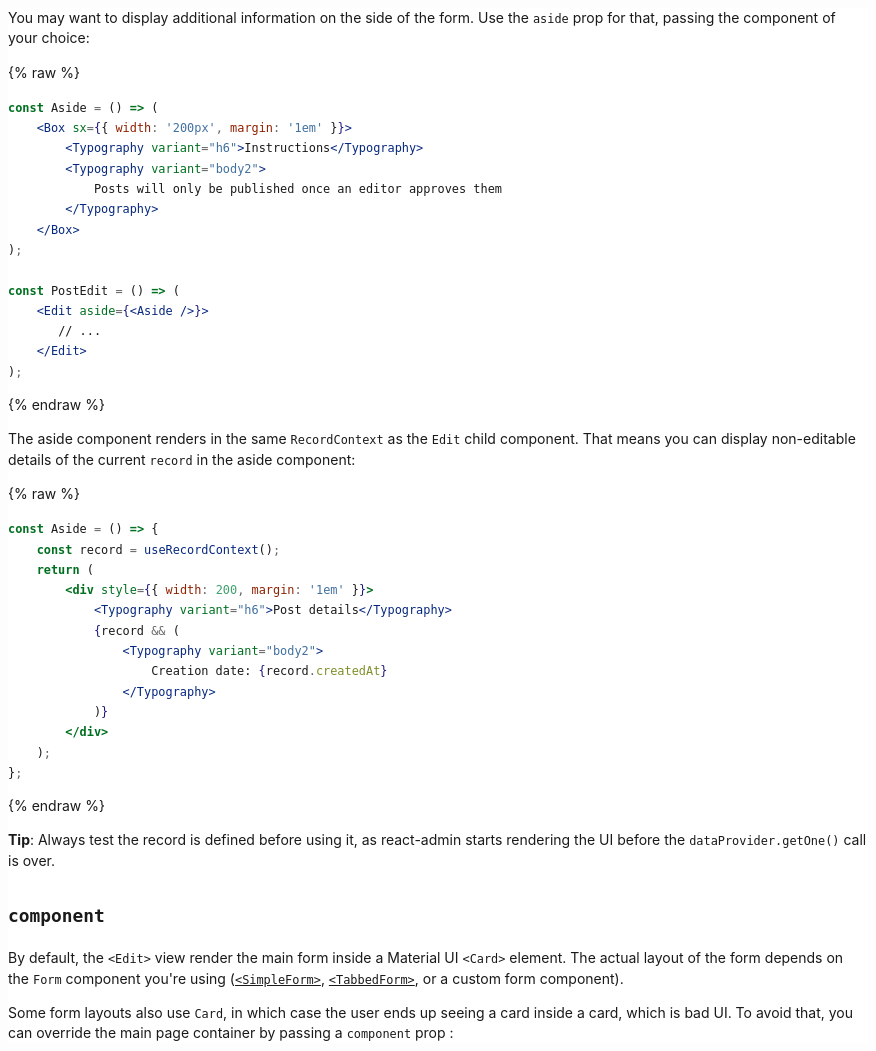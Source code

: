 You may want to display additional information on the side of the form. Use the `aside` prop for that, passing the component of your choice:

{% raw %}
```jsx
const Aside = () => (
    <Box sx={{ width: '200px', margin: '1em' }}>
        <Typography variant="h6">Instructions</Typography>
        <Typography variant="body2">
            Posts will only be published once an editor approves them
        </Typography>
    </Box>
);

const PostEdit = () => (
    <Edit aside={<Aside />}>
       // ...
    </Edit>
);
```
{% endraw %}

The aside component renders in the same `RecordContext` as the `Edit` child component. That means you can display non-editable details of the current `record` in the aside component:

{% raw %}
```jsx
const Aside = () => {
    const record = useRecordContext();
    return (
        <div style={{ width: 200, margin: '1em' }}>
            <Typography variant="h6">Post details</Typography>
            {record && (
                <Typography variant="body2">
                    Creation date: {record.createdAt}
                </Typography>
            )}
        </div>
    );
};
```
{% endraw %}

**Tip**: Always test the record is defined before using it, as react-admin starts rendering the UI before the `dataProvider.getOne()` call is over.

## `component`

By default, the `<Edit>` view render the main form inside a Material UI `<Card>` element. The actual layout of the form depends on the `Form` component you're using ([`<SimpleForm>`](./SimpleForm.md), [`<TabbedForm>`](./TabbedForm.md), or a custom form component).

Some form layouts also use `Card`, in which case the user ends up seeing a card inside a card, which is bad UI. To avoid that, you can override the main page container by passing a `component` prop :
